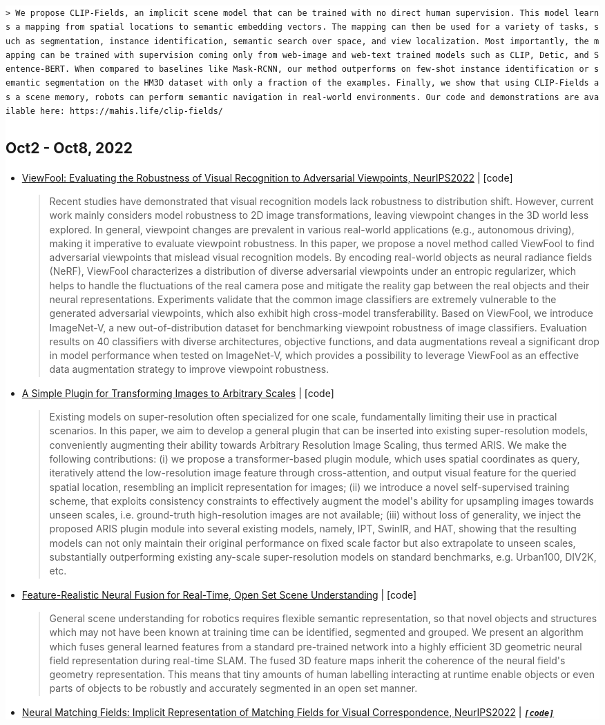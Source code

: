     > We propose CLIP-Fields, an implicit scene model that can be trained with no direct human supervision. This model learns a mapping from spatial locations to semantic embedding vectors. The mapping can then be used for a variety of tasks, such as segmentation, instance identification, semantic search over space, and view localization. Most importantly, the mapping can be trained with supervision coming only from web-image and web-text trained models such as CLIP, Detic, and Sentence-BERT. When compared to baselines like Mask-RCNN, our method outperforms on few-shot instance identification or semantic segmentation on the HM3D dataset with only a fraction of the examples. Finally, we show that using CLIP-Fields as a scene memory, robots can perform semantic navigation in real-world environments. Our code and demonstrations are available here: https://mahis.life/clip-fields/
## Oct2 - Oct8, 2022
  - [ViewFool: Evaluating the Robustness of Visual Recognition to Adversarial Viewpoints, NeurIPS2022](https://arxiv.org/abs/2210.03895) | [code]
    > Recent studies have demonstrated that visual recognition models lack robustness to distribution shift. However, current work mainly considers model robustness to 2D image transformations, leaving viewpoint changes in the 3D world less explored. In general, viewpoint changes are prevalent in various real-world applications (e.g., autonomous driving), making it imperative to evaluate viewpoint robustness. In this paper, we propose a novel method called ViewFool to find adversarial viewpoints that mislead visual recognition models. By encoding real-world objects as neural radiance fields (NeRF), ViewFool characterizes a distribution of diverse adversarial viewpoints under an entropic regularizer, which helps to handle the fluctuations of the real camera pose and mitigate the reality gap between the real objects and their neural representations. Experiments validate that the common image classifiers are extremely vulnerable to the generated adversarial viewpoints, which also exhibit high cross-model transferability. Based on ViewFool, we introduce ImageNet-V, a new out-of-distribution dataset for benchmarking viewpoint robustness of image classifiers. Evaluation results on 40 classifiers with diverse architectures, objective functions, and data augmentations reveal a significant drop in model performance when tested on ImageNet-V, which provides a possibility to leverage ViewFool as an effective data augmentation strategy to improve viewpoint robustness.
  - [A Simple Plugin for Transforming Images to Arbitrary Scales](https://arxiv.org/abs/2210.03417) | [code]
    > Existing models on super-resolution often specialized for one scale, fundamentally limiting their use in practical scenarios. In this paper, we aim to develop a general plugin that can be inserted into existing super-resolution models, conveniently augmenting their ability towards Arbitrary Resolution Image Scaling, thus termed ARIS. We make the following contributions: (i) we propose a transformer-based plugin module, which uses spatial coordinates as query, iteratively attend the low-resolution image feature through cross-attention, and output visual feature for the queried spatial location, resembling an implicit representation for images; (ii) we introduce a novel self-supervised training scheme, that exploits consistency constraints to effectively augment the model's ability for upsampling images towards unseen scales, i.e. ground-truth high-resolution images are not available; (iii) without loss of generality, we inject the proposed ARIS plugin module into several existing models, namely, IPT, SwinIR, and HAT, showing that the resulting models can not only maintain their original performance on fixed scale factor but also extrapolate to unseen scales, substantially outperforming existing any-scale super-resolution models on standard benchmarks, e.g. Urban100, DIV2K, etc.
  - [Feature-Realistic Neural Fusion for Real-Time, Open Set Scene Understanding](https://arxiv.org/abs/2210.03043) | [code]
    > General scene understanding for robotics requires flexible semantic representation, so that novel objects and structures which may not have been known at training time can be identified, segmented and grouped. We present an algorithm which fuses general learned features from a standard pre-trained network into a highly efficient 3D geometric neural field representation during real-time SLAM. The fused 3D feature maps inherit the coherence of the neural field's geometry representation. This means that tiny amounts of human labelling interacting at runtime enable objects or even parts of objects to be robustly and accurately segmented in an open set manner.
  - [Neural Matching Fields: Implicit Representation of Matching Fields for Visual Correspondence, NeurIPS2022](https://arxiv.org/abs/2210.02689) | [***``[code]``***](https://ku-cvlab.github.io/NeMF/)